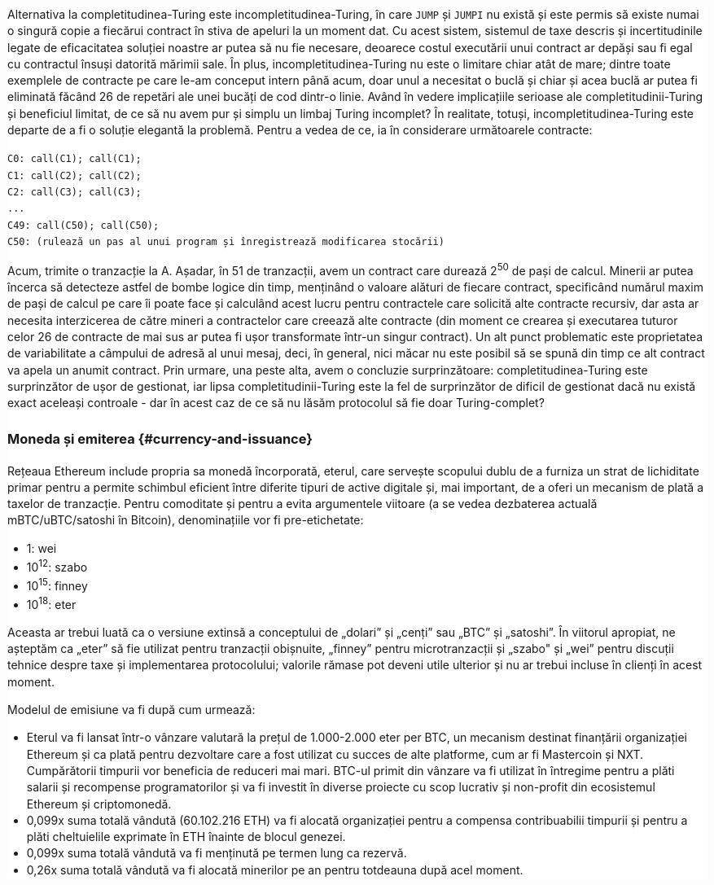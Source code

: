 Alternativa la completitudinea-Turing este incompletitudinea-Turing, în care `JUMP` și `JUMPI` nu există și este permis să existe numai o singură copie a fiecărui contract în stiva de apeluri la un moment dat. Cu acest sistem, sistemul de taxe descris și incertitudinile legate de eficacitatea soluției noastre ar putea să nu fie necesare, deoarece costul executării unui contract ar depăși sau fi egal cu contractul însuși datorită mărimii sale. În plus, incompletitudinea-Turing nu este o limitare chiar atât de mare; dintre toate exemplele de contracte pe care le-am conceput intern până acum, doar unul a necesitat o buclă și chiar și acea buclă ar putea fi eliminată făcând 26 de repetări ale unei bucăți de cod dintr-o linie. Având în vedere implicațiile serioase ale completitudinii-Turing și beneficiul limitat, de ce să nu avem pur și simplu un limbaj Turing incomplet? În realitate, totuși, incompletitudinea-Turing este departe de a fi o soluție elegantă la problemă. Pentru a vedea de ce, ia în considerare următoarele contracte:

    C0: call(C1); call(C1);
    C1: call(C2); call(C2);
    C2: call(C3); call(C3);
    ...
    C49: call(C50); call(C50);
    C50: (rulează un pas al unui program și înregistrează modificarea stocării)

Acum, trimite o tranzacție la A. Așadar, în 51 de tranzacții, avem un contract care durează 2<sup>50</sup> de pași de calcul. Minerii ar putea încerca să detecteze astfel de bombe logice din timp, menținând o valoare alături de fiecare contract, specificând numărul maxim de pași de calcul pe care îi poate face și calculând acest lucru pentru contractele care solicită alte contracte recursiv, dar asta ar necesita interzicerea de către mineri a contractelor care creează alte contracte (din moment ce crearea și executarea tuturor celor 26 de contracte de mai sus ar putea fi ușor transformate într-un singur contract). Un alt punct problematic este proprietatea de variabilitate a câmpului de adresă al unui mesaj, deci, în general, nici măcar nu este posibil să se spună din timp ce alt contract va apela un anumit contract. Prin urmare, una peste alta, avem o concluzie surprinzătoare: completitudinea-Turing este surprinzător de ușor de gestionat, iar lipsa completitudinii-Turing este la fel de surprinzător de dificil de gestionat dacă nu există exact aceleași controale - dar în acest caz de ce să nu lăsăm protocolul să fie doar Turing-complet?

### Moneda și emiterea {#currency-and-issuance}

Rețeaua Ethereum include propria sa monedă încorporată, eterul, care servește scopului dublu de a furniza un strat de lichiditate primar pentru a permite schimbul eficient între diferite tipuri de active digitale și, mai important, de a oferi un mecanism de plată a taxelor de tranzacție. Pentru comoditate și pentru a evita argumentele viitoare (a se vedea dezbaterea actuală mBTC/uBTC/satoshi în Bitcoin), denominațiile vor fi pre-etichetate:

- 1: wei
- 10<sup>12</sup>: szabo
- 10<sup>15</sup>: finney
- 10<sup>18</sup>: eter

Aceasta ar trebui luată ca o versiune extinsă a conceptului de „dolari” și „cenți” sau „BTC” și „satoshi”. În viitorul apropiat, ne așteptăm ca „eter” să fie utilizat pentru tranzacții obișnuite, „finney” pentru microtranzacții și „szabo" și „wei” pentru discuții tehnice despre taxe și implementarea protocolului; valorile rămase pot deveni utile ulterior și nu ar trebui incluse în clienți în acest moment.

Modelul de emisiune va fi după cum urmează:

- Eterul va fi lansat într-o vânzare valutară la prețul de 1.000-2.000 eter per BTC, un mecanism destinat finanțării organizației Ethereum și ca plată pentru dezvoltare care a fost utilizat cu succes de alte platforme, cum ar fi Mastercoin și NXT. Cumpărătorii timpurii vor beneficia de reduceri mai mari. BTC-ul primit din vânzare va fi utilizat în întregime pentru a plăti salarii și recompense programatorilor și va fi investit în diverse proiecte cu scop lucrativ și non-profit din ecosistemul Ethereum și criptomonedă.
- 0,099x suma totală vândută (60.102.216 ETH) va fi alocată organizației pentru a compensa contribuabilii timpurii și pentru a plăti cheltuielile exprimate în ETH înainte de blocul genezei.
- 0,099x suma totală vândută va fi menținută pe termen lung ca rezervă.
- 0,26x suma totală vândută va fi alocată minerilor pe an pentru totdeauna după acel moment.

